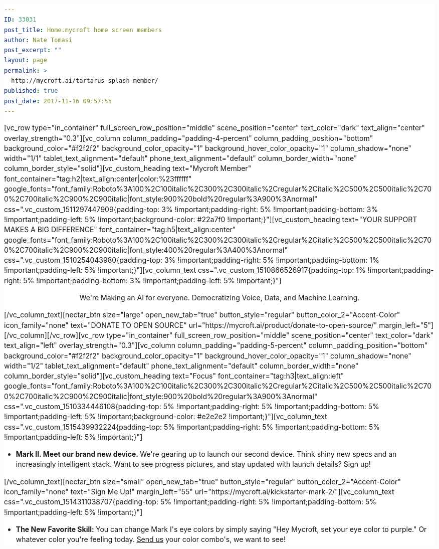 ```yaml
---
ID: 33031
post_title: Home.mycroft home screen members
author: Nate Tomasi
post_excerpt: ""
layout: page
permalink: >
  http://mycroft.ai/tartarus-splash-member/
published: true
post_date: 2017-11-16 09:57:55
---
```

[vc_row type="in_container" full_screen_row_position="middle" scene_position="center" text_color="dark" text_align="center" overlay_strength="0.3"][vc_column column_padding="padding-4-percent" column_padding_position="bottom" background_color="#f2f2f2" background_color_opacity="1" background_hover_color_opacity="1" column_shadow="none" width="1/1" tablet_text_alignment="default" phone_text_alignment="default" column_border_width="none" column_border_style="solid"][vc_custom_heading text="Mycroft Member" font_container="tag:h2|text_align:center|color:%23ffffff" google_fonts="font_family:Roboto%3A100%2C100italic%2C300%2C300italic%2Cregular%2Citalic%2C500%2C500italic%2C700%2C700italic%2C900%2C900italic|font_style:900%20bold%20regular%3A900%3Anormal" css=".vc_custom_1511297447909{padding-top: 3% !important;padding-right: 5% !important;padding-bottom: 3% !important;padding-left: 5% !important;background-color: #22a7f0 !important;}"][vc_custom_heading text="YOUR SUPPORT MAKES A BIG DIFFERENCE" font_container="tag:h5|text_align:center" google_fonts="font_family:Roboto%3A100%2C100italic%2C300%2C300italic%2Cregular%2Citalic%2C500%2C500italic%2C700%2C700italic%2C900%2C900italic|font_style:400%20regular%3A400%3Anormal" css=".vc_custom_1510254043980{padding-top: 3% !important;padding-right: 5% !important;padding-bottom: 1% !important;padding-left: 5% !important;}"][vc_column_text css=".vc_custom_1510866526917{padding-top: 1% !important;padding-right: 5% !important;padding-bottom: 3% !important;padding-left: 5% !important;}"]
<p style="text-align: center;"><span style="font-weight: 400;">We're Making an AI for everyone. Democratizing Voice, Data, and Machine Learning.</span></p>
[/vc_column_text][nectar_btn size="large" open_new_tab="true" button_style="regular" button_color_2="Accent-Color" icon_family="none" text="DONATE TO OPEN SOURCE" url="https://mycroft.ai/product/donate-to-open-source/" margin_left="5"][/vc_column][/vc_row][vc_row type="in_container" full_screen_row_position="middle" scene_position="center" text_color="dark" text_align="left" overlay_strength="0.3"][vc_column column_padding="padding-5-percent" column_padding_position="bottom" background_color="#f2f2f2" background_color_opacity="1" background_hover_color_opacity="1" column_shadow="none" width="1/2" tablet_text_alignment="default" phone_text_alignment="default" column_border_width="none" column_border_style="solid"][vc_custom_heading text="Focus" font_container="tag:h3|text_align:left" google_fonts="font_family:Roboto%3A100%2C100italic%2C300%2C300italic%2Cregular%2Citalic%2C500%2C500italic%2C700%2C700italic%2C900%2C900italic|font_style:900%20bold%20regular%3A900%3Anormal" css=".vc_custom_1510334446108{padding-top: 5% !important;padding-right: 5% !important;padding-bottom: 5% !important;padding-left: 5% !important;background-color: #e2e2e2 !important;}"][vc_column_text css=".vc_custom_1515439932224{padding-top: 5% !important;padding-right: 5% !important;padding-bottom: 5% !important;padding-left: 5% !important;}"]
<ul>
 	<li><b>Mark II. Meet our brand new device. </b>We're gearing up to launch our second device. Think shiny new specs and an increasingly intelligent stack. Want to see progress pictures, and stay updated with launch details? Sign up!</li>
</ul>
[/vc_column_text][nectar_btn size="small" open_new_tab="true" button_style="regular" button_color_2="Accent-Color" icon_family="none" text="Sign Me Up!" margin_left="55" url="https://mycroft.ai/kickstarter-mark-2/"][vc_column_text css=".vc_custom_1514311038707{padding-top: 5% !important;padding-right: 5% !important;padding-bottom: 5% !important;padding-left: 5% !important;}"]
<ul>
 	<li><b>The New Favorite Skill: </b>You can change Mark I's eye colors by simply saying "Hey Mycroft, set your eye color to purple." Or whatever color you're feeling today. <a href="https://www.facebook.com/aiforeveryone/" target="_blank" rel="noopener">Send us</a> your color combo's, we want to see!</li>
</ul>